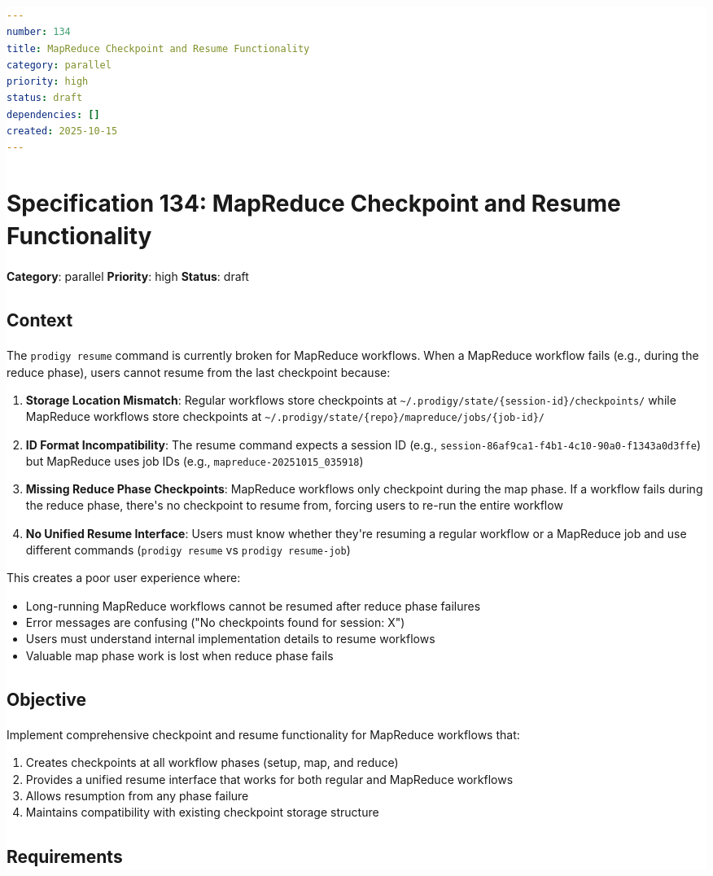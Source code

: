 ```yaml
---
number: 134
title: MapReduce Checkpoint and Resume Functionality
category: parallel
priority: high
status: draft
dependencies: []
created: 2025-10-15
---
```


# Specification 134: MapReduce Checkpoint and Resume Functionality

**Category**: parallel
**Priority**: high
**Status**: draft

## Context

The `prodigy resume` command is currently broken for MapReduce workflows. When a MapReduce workflow fails (e.g., during the reduce phase), users cannot resume from the last checkpoint because:

1. **Storage Location Mismatch**: Regular workflows store checkpoints at `~/.prodigy/state/{session-id}/checkpoints/` while MapReduce workflows store checkpoints at `~/.prodigy/state/{repo}/mapreduce/jobs/{job-id}/`

2. **ID Format Incompatibility**: The resume command expects a session ID (e.g., `session-86af9ca1-f4b1-4c10-90a0-f1343a0d3ffe`) but MapReduce uses job IDs (e.g., `mapreduce-20251015_035918`)

3. **Missing Reduce Phase Checkpoints**: MapReduce workflows only checkpoint during the map phase. If a workflow fails during the reduce phase, there's no checkpoint to resume from, forcing users to re-run the entire workflow

4. **No Unified Resume Interface**: Users must know whether they're resuming a regular workflow or a MapReduce job and use different commands (`prodigy resume` vs `prodigy resume-job`)

This creates a poor user experience where:
- Long-running MapReduce workflows cannot be resumed after reduce phase failures
- Error messages are confusing ("No checkpoints found for session: X")
- Users must understand internal implementation details to resume workflows
- Valuable map phase work is lost when reduce phase fails

## Objective

Implement comprehensive checkpoint and resume functionality for MapReduce workflows that:
1. Creates checkpoints at all workflow phases (setup, map, and reduce)
2. Provides a unified resume interface that works for both regular and MapReduce workflows
3. Allows resumption from any phase failure
4. Maintains compatibility with existing checkpoint storage structure

## Requirements
